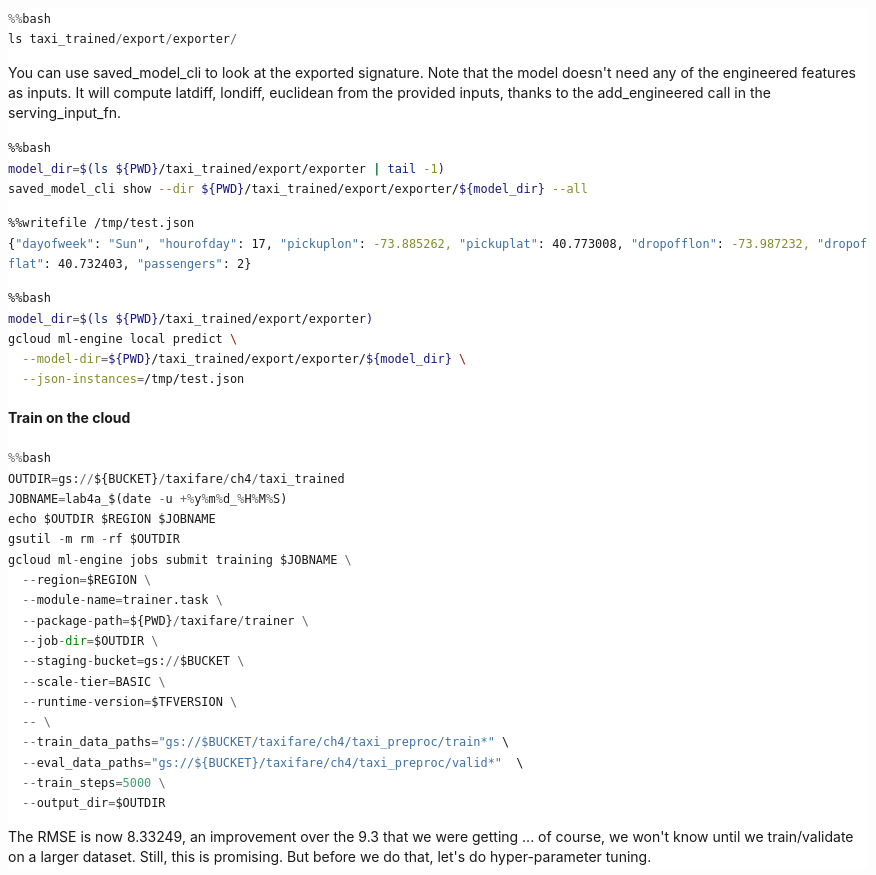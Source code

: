 ```python
%%bash
ls taxi_trained/export/exporter/
```

You can use saved_model_cli to look at the exported signature. Note that the model doesn't need any of the engineered features as inputs. It will compute latdiff, londiff, euclidean from the provided inputs, thanks to the add_engineered call in the serving_input_fn.

```bash
%%bash
model_dir=$(ls ${PWD}/taxi_trained/export/exporter | tail -1)
saved_model_cli show --dir ${PWD}/taxi_trained/export/exporter/${model_dir} --all
```

```bash
%%writefile /tmp/test.json
{"dayofweek": "Sun", "hourofday": 17, "pickuplon": -73.885262, "pickuplat": 40.773008, "dropofflon": -73.987232, "dropofflat": 40.732403, "passengers": 2}
```

```bash
%%bash
model_dir=$(ls ${PWD}/taxi_trained/export/exporter)
gcloud ml-engine local predict \
  --model-dir=${PWD}/taxi_trained/export/exporter/${model_dir} \
  --json-instances=/tmp/test.json
```

#### Train on the cloud

```python
%%bash
OUTDIR=gs://${BUCKET}/taxifare/ch4/taxi_trained
JOBNAME=lab4a_$(date -u +%y%m%d_%H%M%S)
echo $OUTDIR $REGION $JOBNAME
gsutil -m rm -rf $OUTDIR
gcloud ml-engine jobs submit training $JOBNAME \
  --region=$REGION \
  --module-name=trainer.task \
  --package-path=${PWD}/taxifare/trainer \
  --job-dir=$OUTDIR \
  --staging-bucket=gs://$BUCKET \
  --scale-tier=BASIC \
  --runtime-version=$TFVERSION \
  -- \
  --train_data_paths="gs://$BUCKET/taxifare/ch4/taxi_preproc/train*" \
  --eval_data_paths="gs://${BUCKET}/taxifare/ch4/taxi_preproc/valid*"  \
  --train_steps=5000 \
  --output_dir=$OUTDIR
```

The RMSE is now 8.33249, an improvement over the 9.3 that we were getting ... of course, we won't know until we train/validate on a larger dataset. Still, this is promising. But before we do that, let's do hyper-parameter tuning.
